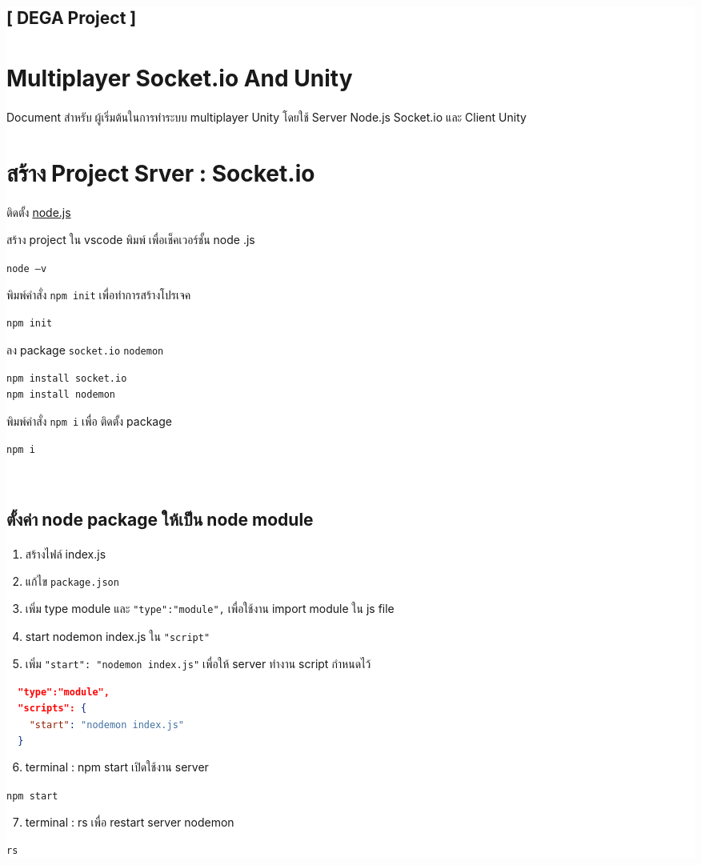 ## [ DEGA Project ]
# Multiplayer Socket.io And Unity
Document สำหรับ ผู้เริ่มต้นในการทำระบบ multiplayer Unity โดยใช้ Server Node.js Socket.io และ Client Unity  
# สร้าง Project Srver : Socket.io 

ติดตั้ง [node.js](https://nodejs.org/en/)

สร้าง project ใน vscode พิมพ์ 
เพื่อเช็คเวอร์ชั้น node .js 
```console
node –v
``` 
พิมพ์คำสั่ง `npm init` เพื่อทำการสร้างโปรเจค
```console
npm init 
```
ลง package `socket.io` `nodemon` 
```console
npm install socket.io
npm install nodemon
```
พิมพ์คำสั่ง `npm i`  เพื่อ ติดตั้ง package 
```console
npm i
```

<br>

## ตั้งค่า node package ให้เป็น node module



1. สร้างไฟล์ index.js

2. แก้ไข `package.json`

3. เพิ่ม type module และ `"type":"module",` เพื่อใช้งาน import module ใน js file

4. start nodemon index.js  ใน `"script"`

5. เพิ่ม `"start": "nodemon index.js"` เพื่อให้ server ทำงาน script กำหนดไว้
```json
  "type":"module",
  "scripts": {
    "start": "nodemon index.js"
  }
```

6. terminal : npm start เปิดใช้งาน server
```console
npm start
```
7. terminal : rs เพื่อ restart server nodemon
```console
rs
```
